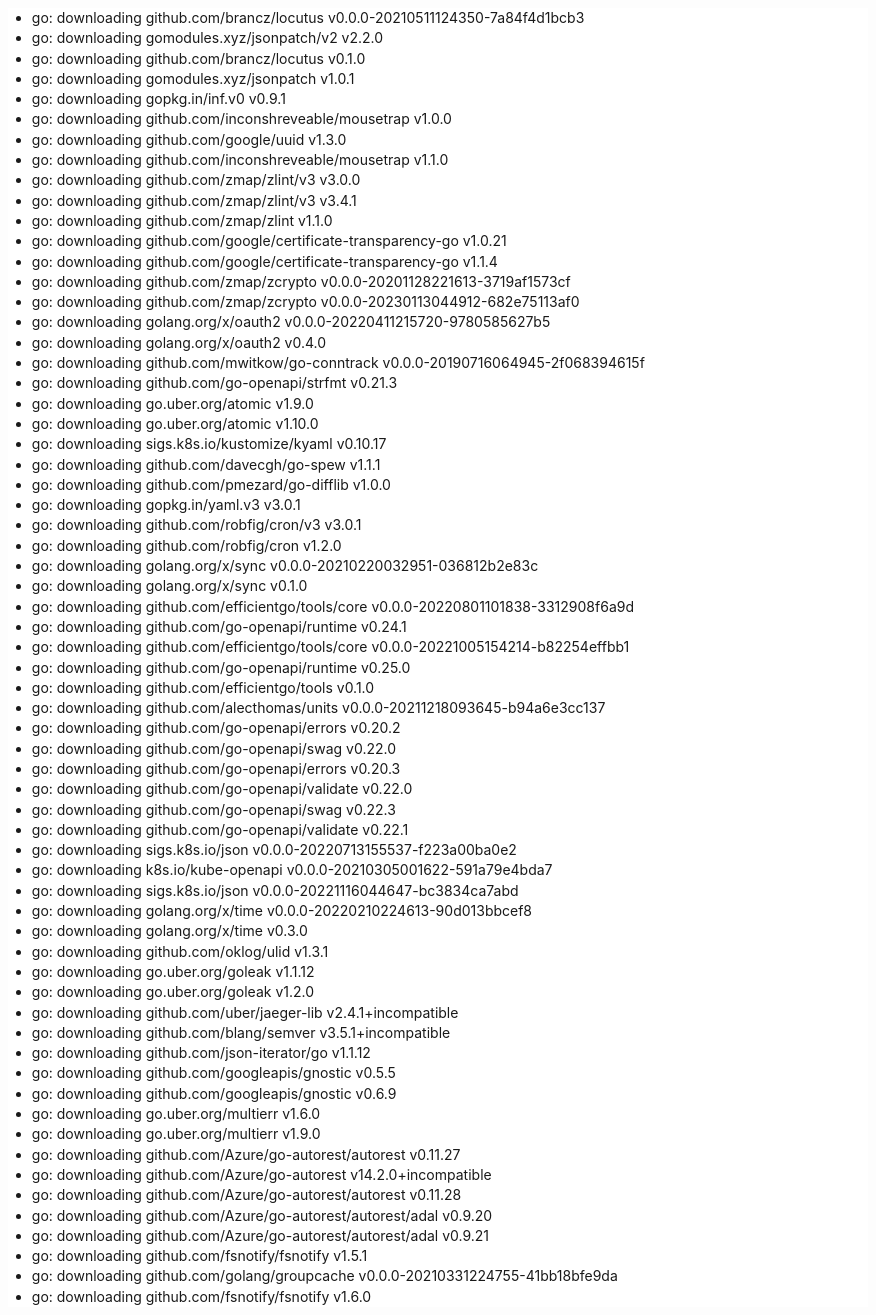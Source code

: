 - go: downloading github.com/brancz/locutus v0.0.0-20210511124350-7a84f4d1bcb3
- go: downloading gomodules.xyz/jsonpatch/v2 v2.2.0
- go: downloading github.com/brancz/locutus v0.1.0
- go: downloading gomodules.xyz/jsonpatch v1.0.1
- go: downloading gopkg.in/inf.v0 v0.9.1
- go: downloading github.com/inconshreveable/mousetrap v1.0.0
- go: downloading github.com/google/uuid v1.3.0
- go: downloading github.com/inconshreveable/mousetrap v1.1.0
- go: downloading github.com/zmap/zlint/v3 v3.0.0
- go: downloading github.com/zmap/zlint/v3 v3.4.1
- go: downloading github.com/zmap/zlint v1.1.0
- go: downloading github.com/google/certificate-transparency-go v1.0.21
- go: downloading github.com/google/certificate-transparency-go v1.1.4
- go: downloading github.com/zmap/zcrypto v0.0.0-20201128221613-3719af1573cf
- go: downloading github.com/zmap/zcrypto v0.0.0-20230113044912-682e75113af0
- go: downloading golang.org/x/oauth2 v0.0.0-20220411215720-9780585627b5
- go: downloading golang.org/x/oauth2 v0.4.0
- go: downloading github.com/mwitkow/go-conntrack v0.0.0-20190716064945-2f068394615f
- go: downloading github.com/go-openapi/strfmt v0.21.3
- go: downloading go.uber.org/atomic v1.9.0
- go: downloading go.uber.org/atomic v1.10.0
- go: downloading sigs.k8s.io/kustomize/kyaml v0.10.17
- go: downloading github.com/davecgh/go-spew v1.1.1
- go: downloading github.com/pmezard/go-difflib v1.0.0
- go: downloading gopkg.in/yaml.v3 v3.0.1
- go: downloading github.com/robfig/cron/v3 v3.0.1
- go: downloading github.com/robfig/cron v1.2.0
- go: downloading golang.org/x/sync v0.0.0-20210220032951-036812b2e83c
- go: downloading golang.org/x/sync v0.1.0
- go: downloading github.com/efficientgo/tools/core v0.0.0-20220801101838-3312908f6a9d
- go: downloading github.com/go-openapi/runtime v0.24.1
- go: downloading github.com/efficientgo/tools/core v0.0.0-20221005154214-b82254effbb1
- go: downloading github.com/go-openapi/runtime v0.25.0
- go: downloading github.com/efficientgo/tools v0.1.0
- go: downloading github.com/alecthomas/units v0.0.0-20211218093645-b94a6e3cc137
- go: downloading github.com/go-openapi/errors v0.20.2
- go: downloading github.com/go-openapi/swag v0.22.0
- go: downloading github.com/go-openapi/errors v0.20.3
- go: downloading github.com/go-openapi/validate v0.22.0
- go: downloading github.com/go-openapi/swag v0.22.3
- go: downloading github.com/go-openapi/validate v0.22.1
- go: downloading sigs.k8s.io/json v0.0.0-20220713155537-f223a00ba0e2
- go: downloading k8s.io/kube-openapi v0.0.0-20210305001622-591a79e4bda7
- go: downloading sigs.k8s.io/json v0.0.0-20221116044647-bc3834ca7abd
- go: downloading golang.org/x/time v0.0.0-20220210224613-90d013bbcef8
- go: downloading golang.org/x/time v0.3.0
- go: downloading github.com/oklog/ulid v1.3.1
- go: downloading go.uber.org/goleak v1.1.12
- go: downloading go.uber.org/goleak v1.2.0
- go: downloading github.com/uber/jaeger-lib v2.4.1+incompatible
- go: downloading github.com/blang/semver v3.5.1+incompatible
- go: downloading github.com/json-iterator/go v1.1.12
- go: downloading github.com/googleapis/gnostic v0.5.5
- go: downloading github.com/googleapis/gnostic v0.6.9
- go: downloading go.uber.org/multierr v1.6.0
- go: downloading go.uber.org/multierr v1.9.0
- go: downloading github.com/Azure/go-autorest/autorest v0.11.27
- go: downloading github.com/Azure/go-autorest v14.2.0+incompatible
- go: downloading github.com/Azure/go-autorest/autorest v0.11.28
- go: downloading github.com/Azure/go-autorest/autorest/adal v0.9.20
- go: downloading github.com/Azure/go-autorest/autorest/adal v0.9.21
- go: downloading github.com/fsnotify/fsnotify v1.5.1
- go: downloading github.com/golang/groupcache v0.0.0-20210331224755-41bb18bfe9da
- go: downloading github.com/fsnotify/fsnotify v1.6.0